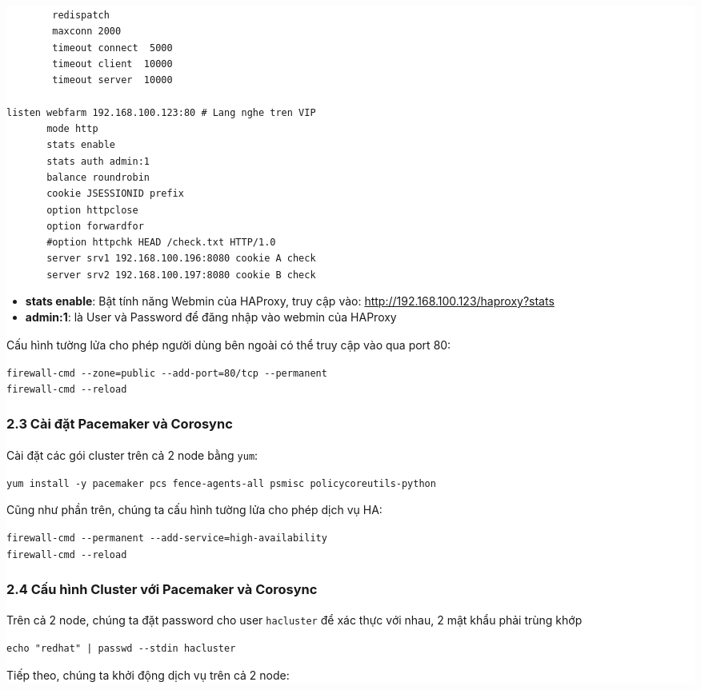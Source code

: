 ```
        redispatch
        maxconn 2000
        timeout connect  5000
        timeout client  10000
        timeout server  10000

listen webfarm 192.168.100.123:80 # Lang nghe tren VIP
       mode http
       stats enable
       stats auth admin:1
       balance roundrobin
       cookie JSESSIONID prefix
       option httpclose
       option forwardfor
       #option httpchk HEAD /check.txt HTTP/1.0
       server srv1 192.168.100.196:8080 cookie A check
       server srv2 192.168.100.197:8080 cookie B check
```

- **stats enable**: Bật tính năng Webmin của HAProxy, truy cập vào: http://192.168.100.123/haproxy?stats
- **admin:1**: là User và Password để đăng nhập vào webmin của HAProxy


Cấu hình tường lửa cho phép người dùng bên ngoài có thể truy cập vào qua port 80:

```
firewall-cmd --zone=public --add-port=80/tcp --permanent
firewall-cmd --reload
```

### 2.3 Cài đặt Pacemaker và Corosync <a name="2.3" />

Cài đặt các gói cluster trên cả 2 node bằng `yum`:

```
yum install -y pacemaker pcs fence-agents-all psmisc policycoreutils-python
```

Cũng như phần trên, chúng ta cấu hình tường lửa cho phép dịch vụ HA:

```
firewall-cmd --permanent --add-service=high-availability
firewall-cmd --reload
```

### 2.4 Cấu hình Cluster với Pacemaker và Corosync <a name="2.4" />

Trên cả 2 node, chúng ta đặt password cho user `hacluster` để xác thực với nhau, 2 mật khẩu phải trùng khớp

```
echo "redhat" | passwd --stdin hacluster
```

Tiếp theo, chúng ta khởi động dịch vụ trên cả 2 node:

